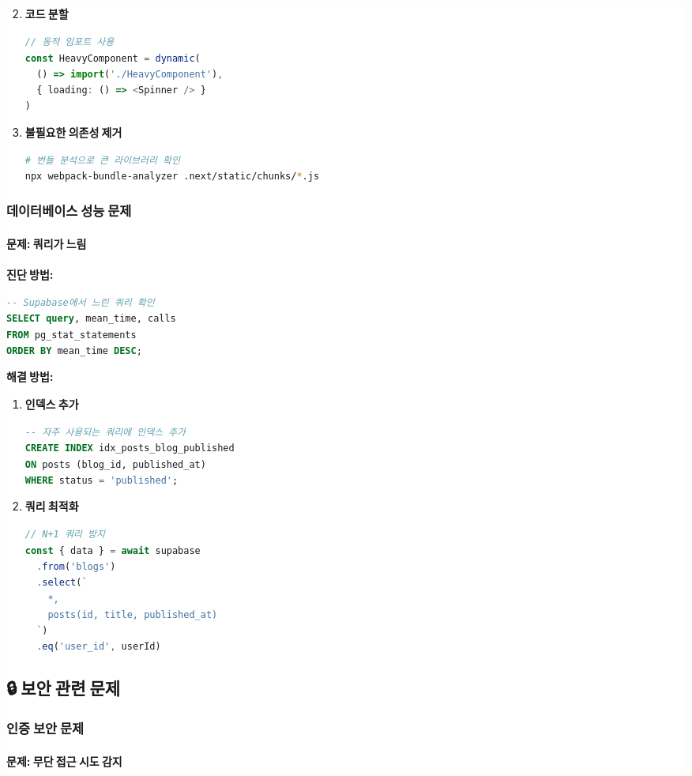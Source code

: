 2. **코드 분할**
   ```typescript
   // 동적 임포트 사용
   const HeavyComponent = dynamic(
     () => import('./HeavyComponent'),
     { loading: () => <Spinner /> }
   )
   ```

3. **불필요한 의존성 제거**
   ```bash
   # 번들 분석으로 큰 라이브러리 확인
   npx webpack-bundle-analyzer .next/static/chunks/*.js
   ```

### 데이터베이스 성능 문제

#### 문제: 쿼리가 느림

**진단 방법:**
```sql
-- Supabase에서 느린 쿼리 확인
SELECT query, mean_time, calls 
FROM pg_stat_statements 
ORDER BY mean_time DESC;
```

**해결 방법:**
1. **인덱스 추가**
   ```sql
   -- 자주 사용되는 쿼리에 인덱스 추가
   CREATE INDEX idx_posts_blog_published 
   ON posts (blog_id, published_at) 
   WHERE status = 'published';
   ```

2. **쿼리 최적화**
   ```typescript
   // N+1 쿼리 방지
   const { data } = await supabase
     .from('blogs')
     .select(`
       *,
       posts(id, title, published_at)
     `)
     .eq('user_id', userId)
   ```

## 🔒 보안 관련 문제

### 인증 보안 문제

#### 문제: 무단 접근 시도 감지
